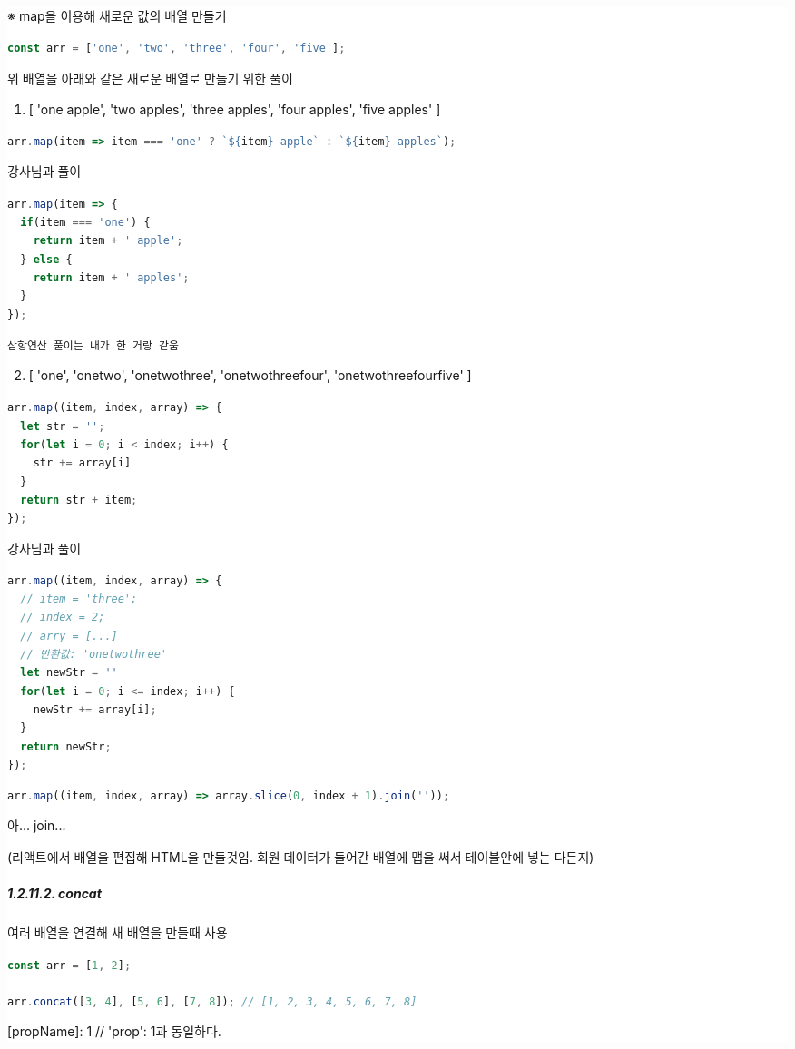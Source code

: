 ※ map을 이용해 새로운 값의 배열 만들기
```js
const arr = ['one', 'two', 'three', 'four', 'five'];
```
위 배열을 아래와 같은 새로운 배열로 만들기 위한 풀이
1. [ 'one apple', 'two apples', 'three apples', 'four apples', 'five apples' ]
  ```js
  arr.map(item => item === 'one' ? `${item} apple` : `${item} apples`);
  ```
  강사님과 풀이
  ```js
  arr.map(item => {
    if(item === 'one') {
      return item + ' apple';
    } else {
      return item + ' apples';
    }
  });
  ```
    삼항연산 풀이는 내가 한 거랑 같움
2. [ 'one', 'onetwo', 'onetwothree', 'onetwothreefour', 'onetwothreefourfive' ]
  ```js
  arr.map((item, index, array) => {
    let str = '';
    for(let i = 0; i < index; i++) {
      str += array[i]
    }
    return str + item;
  });
  ```
  강사님과 풀이
  ```js
  arr.map((item, index, array) => {
    // item = 'three';
    // index = 2;
    // arry = [...]
    // 반환값: 'onetwothree'
    let newStr = ''
    for(let i = 0; i <= index; i++) {
      newStr += array[i];
    }
    return newStr;
  });
  ```
  ```js
  arr.map((item, index, array) => array.slice(0, index + 1).join(''));
  ```
  아... join...

(리액트에서 배열을 편집해 HTML을 만들것임. 회원 데이터가 들어간 배열에 맵을 써서 테이블안에 넣는 다든지)

##### 1.2.11.2. concat

여러 배열을 연결해 새 배열을 만들때 사용
```js
const arr = [1, 2];

arr.concat([3, 4], [5, 6], [7, 8]); // [1, 2, 3, 4, 5, 6, 7, 8]
```


  [propName]: 1 // 'prop': 1과 동일하다.